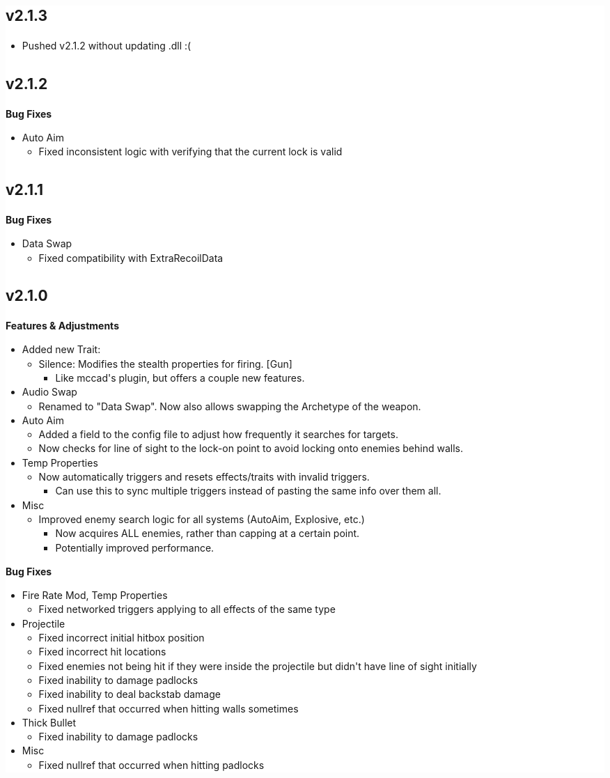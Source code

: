## v2.1.3

- Pushed v2.1.2 without updating .dll :\(

## v2.1.2

**Bug Fixes**

- Auto Aim
  - Fixed inconsistent logic with verifying that the current lock is valid

## v2.1.1

**Bug Fixes**

- Data Swap
  - Fixed compatibility with ExtraRecoilData

## v2.1.0

**Features & Adjustments**

- Added new Trait:
  - Silence: Modifies the stealth properties for firing. [Gun]
    - Like mccad's plugin, but offers a couple new features.
- Audio Swap
  - Renamed to "Data Swap". Now also allows swapping the Archetype of the weapon.
- Auto Aim
  - Added a field to the config file to adjust how frequently it searches for targets.
  - Now checks for line of sight to the lock-on point to avoid locking onto enemies behind walls.
- Temp Properties
  - Now automatically triggers and resets effects/traits with invalid triggers.
    - Can use this to sync multiple triggers instead of pasting the same info over them all.
- Misc
  - Improved enemy search logic for all systems (AutoAim, Explosive, etc.)
    - Now acquires ALL enemies, rather than capping at a certain point.
    - Potentially improved performance.

**Bug Fixes**

- Fire Rate Mod, Temp Properties
  - Fixed networked triggers applying to all effects of the same type
- Projectile
  - Fixed incorrect initial hitbox position
  - Fixed incorrect hit locations
  - Fixed enemies not being hit if they were inside the projectile but didn't have line of sight initially
  - Fixed inability to damage padlocks
  - Fixed inability to deal backstab damage
  - Fixed nullref that occurred when hitting walls sometimes
- Thick Bullet
  - Fixed inability to damage padlocks
- Misc
  - Fixed nullref that occurred when hitting padlocks
